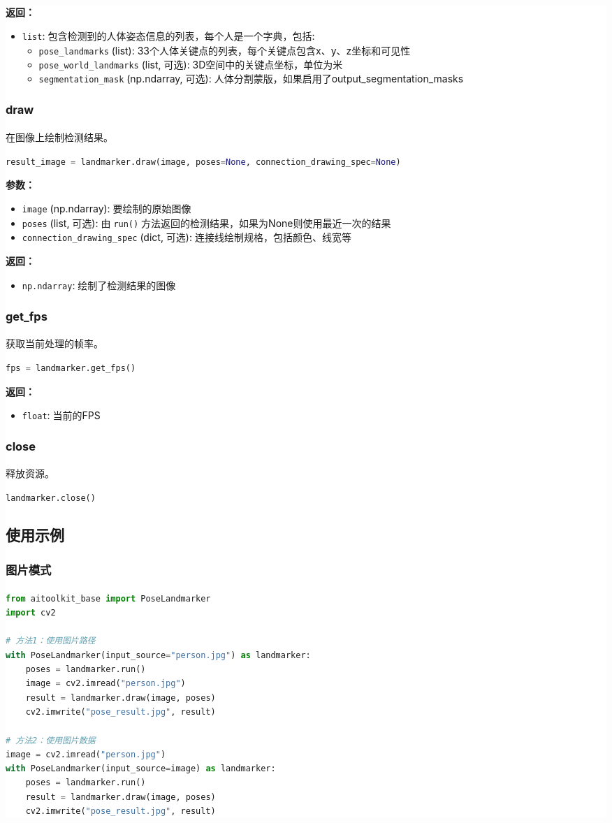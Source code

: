 **返回：**
- `list`: 包含检测到的人体姿态信息的列表，每个人是一个字典，包括:
  - `pose_landmarks` (list): 33个人体关键点的列表，每个关键点包含x、y、z坐标和可见性
  - `pose_world_landmarks` (list, 可选): 3D空间中的关键点坐标，单位为米
  - `segmentation_mask` (np.ndarray, 可选): 人体分割蒙版，如果启用了output_segmentation_masks

### draw

在图像上绘制检测结果。

```python
result_image = landmarker.draw(image, poses=None, connection_drawing_spec=None)
```

**参数：**
- `image` (np.ndarray): 要绘制的原始图像
- `poses` (list, 可选): 由 `run()` 方法返回的检测结果，如果为None则使用最近一次的结果
- `connection_drawing_spec` (dict, 可选): 连接线绘制规格，包括颜色、线宽等

**返回：**
- `np.ndarray`: 绘制了检测结果的图像

### get_fps

获取当前处理的帧率。

```python
fps = landmarker.get_fps()
```

**返回：**
- `float`: 当前的FPS

### close

释放资源。

```python
landmarker.close()
```

## 使用示例

### 图片模式

```python
from aitoolkit_base import PoseLandmarker
import cv2

# 方法1：使用图片路径
with PoseLandmarker(input_source="person.jpg") as landmarker:
    poses = landmarker.run()
    image = cv2.imread("person.jpg")
    result = landmarker.draw(image, poses)
    cv2.imwrite("pose_result.jpg", result)

# 方法2：使用图片数据
image = cv2.imread("person.jpg")
with PoseLandmarker(input_source=image) as landmarker:
    poses = landmarker.run()
    result = landmarker.draw(image, poses)
    cv2.imwrite("pose_result.jpg", result)
```
